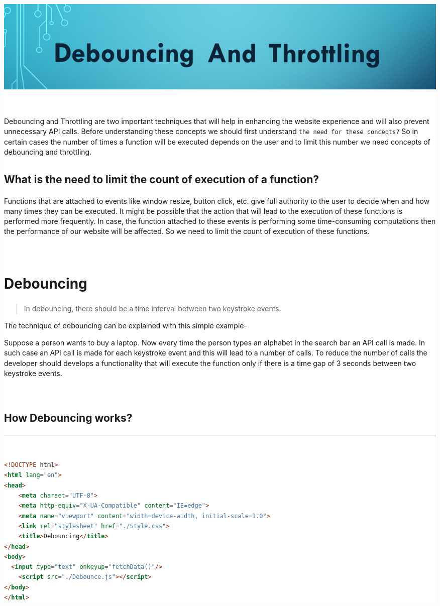 <p align="center">
<img src="./Debouncing_And_Throttling.png">
</p>
<p>&nbsp;</p>

Debouncing and Throttling are two important techniques that will help in enhancing the website 
experience and will also prevent unnecessary API calls.
Before understanding these concepts we should first understand ```the need for these concepts?``` So in certain cases the number of times a function will be executed depends on the user 
and to limit this number we need concepts of debouncing and throttling.


## **What is the need to limit the count of execution of a function?**
Functions that are attached to events like window resize, button click, etc. give full authority to the user to decide when and how many times they can be executed. It might be possible that the action that will lead to the execution of these functions is performed more frequently. In case, the function attached to these events is performing some time-consuming computations then the performance of our website will be affected. So we need to limit the count of execution of these functions.
<p>&nbsp;</p>

# Debouncing

>In debouncing, there should be a time interval between two keystroke events. 

The technique of debouncing can be explained with this simple example-

Suppose a person wants to buy a laptop. Now every time the person types an alphabet in the search bar an API call is made. In such case an API call is made for each keystroke event and this will lead to a number of calls. To reduce the number of calls the developer should develops a functionality that will execute the function only if there is a time gap of 3 seconds between two keystroke events. 
<p>&nbsp;</p>

## How Debouncing works?  
<hr>
<p>&nbsp;</p>


```html
<!DOCTYPE html>
<html lang="en">
<head>
    <meta charset="UTF-8">
    <meta http-equiv="X-UA-Compatible" content="IE=edge">
    <meta name="viewport" content="width=device-width, initial-scale=1.0">
    <link rel="stylesheet" href="./Style.css">
    <title>Debouncing</title>
</head>
<body>
  <input type="text" onkeyup="fetchData()"/>
    <script src="./Debounce.js"></script>
</body>
</html>
```